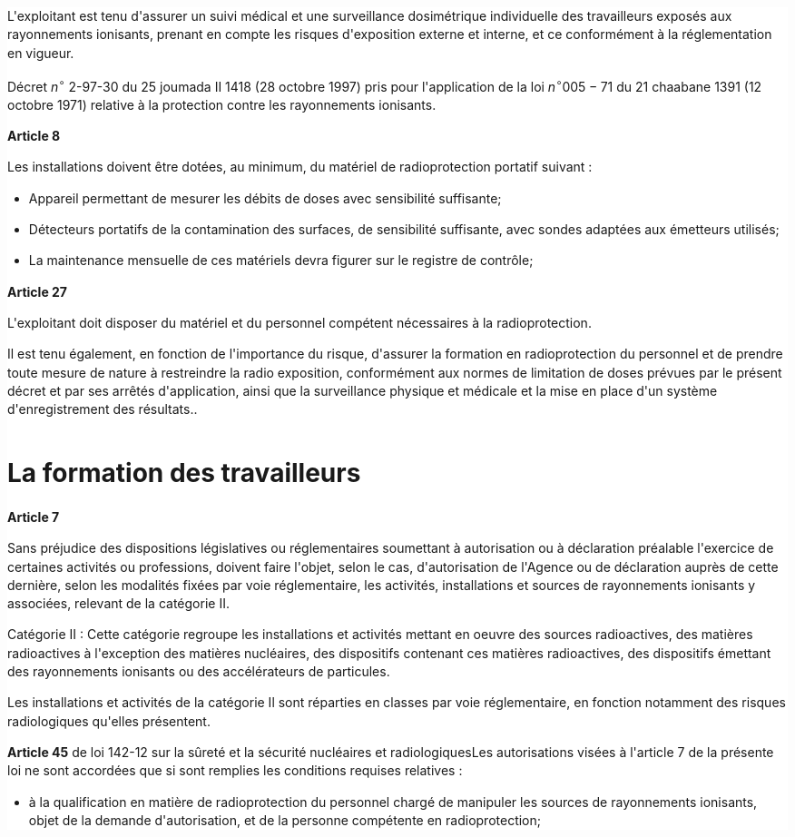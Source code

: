 L'exploitant est tenu d'assurer un suivi médical et une surveillance dosimétrique individuelle des travailleurs exposés aux rayonnements ionisants, prenant en compte les risques d'exposition externe et interne, et ce conformément à la réglementation en vigueur.

Décret $n^{\circ}$ 2-97-30 du 25 joumada II 1418 (28 octobre 1997) pris pour l'application de la loi $n^{\circ} 005-71$ du 21 chaabane 1391 (12 octobre 1971) relative à la protection contre les rayonnements ionisants.


**Article 8**


Les installations doivent être dotées, au minimum, du matériel de radioprotection portatif suivant :

- Appareil permettant de mesurer les débits de doses avec sensibilité suffisante;

- Détecteurs portatifs de la contamination des surfaces, de sensibilité suffisante, avec sondes adaptées aux émetteurs utilisés;

- La maintenance mensuelle de ces matériels devra figurer sur le registre de contrôle;


**Article 27**


L'exploitant doit disposer du matériel et du personnel compétent nécessaires à la radioprotection.

Il est tenu également, en fonction de l'importance du risque, d'assurer la formation en radioprotection du personnel et de prendre toute mesure de nature à restreindre la radio exposition, conformément aux normes de limitation de doses prévues par le présent décret et par ses arrêtés d'application, ainsi que la surveillance physique et médicale et la mise en place d'un système d'enregistrement des résultats..

# La formation des travailleurs


**Article 7**


Sans préjudice des dispositions législatives ou réglementaires soumettant à autorisation ou à déclaration préalable l'exercice de certaines activités ou professions, doivent faire l'objet, selon le cas, d'autorisation de l'Agence ou de déclaration auprès de cette dernière, selon les modalités fixées par voie réglementaire, les activités, installations et sources de rayonnements ionisants y associées, relevant de la catégorie II.

Catégorie II : Cette catégorie regroupe les installations et activités mettant en oeuvre des sources radioactives, des matières radioactives à l'exception des matières nucléaires, des dispositifs contenant ces matières radioactives, des dispositifs émettant des rayonnements ionisants ou des accélérateurs de particules.

Les installations et activités de la catégorie Il sont réparties en classes par voie réglementaire, en fonction notamment des risques radiologiques qu'elles présentent.

**Article 45** de loi 142-12 sur la sûreté et la sécurité nucléaires et radiologiquesLes autorisations visées à l'article 7 de la présente loi ne sont accordées que si sont remplies les conditions requises relatives :

- à la qualification en matière de radioprotection du personnel chargé de manipuler les sources de rayonnements ionisants, objet de la demande d'autorisation, et de la personne compétente en radioprotection;

